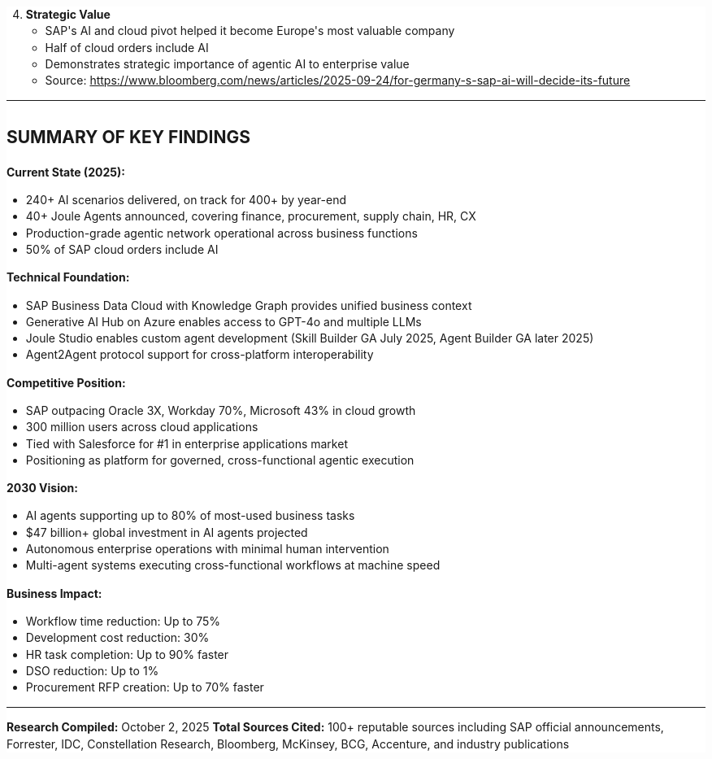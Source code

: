 4. **Strategic Value**
   - SAP's AI and cloud pivot helped it become Europe's most valuable company
   - Half of cloud orders include AI
   - Demonstrates strategic importance of agentic AI to enterprise value
   - Source: https://www.bloomberg.com/news/articles/2025-09-24/for-germany-s-sap-ai-will-decide-its-future

---

## SUMMARY OF KEY FINDINGS

**Current State (2025):**
- 240+ AI scenarios delivered, on track for 400+ by year-end
- 40+ Joule Agents announced, covering finance, procurement, supply chain, HR, CX
- Production-grade agentic network operational across business functions
- 50% of SAP cloud orders include AI

**Technical Foundation:**
- SAP Business Data Cloud with Knowledge Graph provides unified business context
- Generative AI Hub on Azure enables access to GPT-4o and multiple LLMs
- Joule Studio enables custom agent development (Skill Builder GA July 2025, Agent Builder GA later 2025)
- Agent2Agent protocol support for cross-platform interoperability

**Competitive Position:**
- SAP outpacing Oracle 3X, Workday 70%, Microsoft 43% in cloud growth
- 300 million users across cloud applications
- Tied with Salesforce for #1 in enterprise applications market
- Positioning as platform for governed, cross-functional agentic execution

**2030 Vision:**
- AI agents supporting up to 80% of most-used business tasks
- $47 billion+ global investment in AI agents projected
- Autonomous enterprise operations with minimal human intervention
- Multi-agent systems executing cross-functional workflows at machine speed

**Business Impact:**
- Workflow time reduction: Up to 75%
- Development cost reduction: 30%
- HR task completion: Up to 90% faster
- DSO reduction: Up to 1%
- Procurement RFP creation: Up to 70% faster

---

**Research Compiled:** October 2, 2025
**Total Sources Cited:** 100+ reputable sources including SAP official announcements, Forrester, IDC, Constellation Research, Bloomberg, McKinsey, BCG, Accenture, and industry publications
